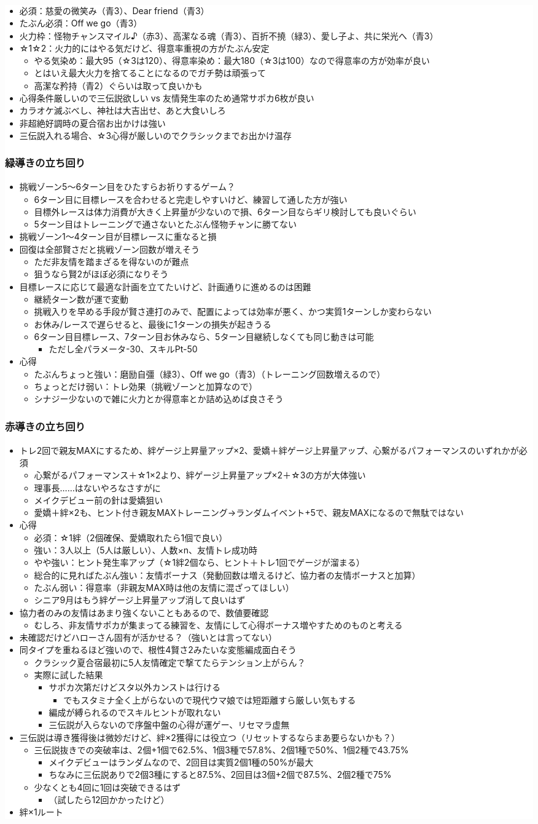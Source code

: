   * 必須：慈愛の微笑み（青3）、Dear friend（青3）
  * たぶん必須：Off we go（青3）
  * 火力枠：怪物チャンスマイル♪（赤3）、高潔なる魂（青3）、百折不撓（緑3）、愛し子よ、共に栄光へ（青3）
  * ☆1☆2：火力的にはやる気だけど、得意率重視の方がたぶん安定
    * やる気染め：最大95（☆3は120）、得意率染め：最大180（☆3は100）なので得意率の方が効率が良い
    * とはいえ最大火力を捨てることになるのでガチ勢は頑張って
    * 高潔な矜持（青2）ぐらいは取って良いかも
* 心得条件厳しいので三伝説欲しい vs 友情発生率のため通常サポカ6枚が良い
* カラオケ滅ぶべし、神社は大吉出せ、あと大食いしろ
* 非超絶好調時の夏合宿お出かけは強い
* 三伝説入れる場合、☆3心得が厳しいのでクラシックまでお出かけ温存

### 緑導きの立ち回り

* 挑戦ゾーン5～6ターン目をひたすらお祈りするゲーム？
  * 6ターン目に目標レースを合わせると完走しやすいけど、練習して通した方が強い
  * 目標外レースは体力消費が大きく上昇量が少ないので損、6ターン目ならギリ検討しても良いぐらい
  * 5ターン目はトレーニングで通さないとたぶん怪物チャンに勝てない
* 挑戦ゾーン1～4ターン目が目標レースに重なると損
* 回復は全部賢さだと挑戦ゾーン回数が増えそう
  * ただ非友情を踏まざるを得ないのが難点
  * 狙うなら賢2がほぼ必須になりそう
* 目標レースに応じて最適な計画を立てたいけど、計画通りに進めるのは困難
  * 継続ターン数が運で変動
  * 挑戦入りを早める手段が賢さ連打のみで、配置によっては効率が悪く、かつ実質1ターンしか変わらない
  * お休み/レースで遅らせると、最後に1ターンの損失が起きうる
  * 6ターン目目標レース、7ターン目お休みなら、5ターン目継続しなくても同じ動きは可能
    * ただし全パラメータ-30、スキルPt-50
* 心得
  * たぶんちょっと強い：磨励自彊（緑3）、Off we go（青3）（トレーニング回数増えるので）
  * ちょっとだけ弱い：トレ効果（挑戦ゾーンと加算なので）
  * シナジー少ないので雑に火力とか得意率とか詰め込めば良さそう

### 赤導きの立ち回り

* トレ2回で親友MAXにするため、絆ゲージ上昇量アップ×2、愛嬌＋絆ゲージ上昇量アップ、心繋がるパフォーマンスのいずれかが必須
  * 心繋がるパフォーマンス＋☆1×2より、絆ゲージ上昇量アップ×2＋☆3の方が大体強い
  * 理事長……はないやろなさすがに
  * メイクデビュー前の針は愛嬌狙い
  * 愛嬌＋絆×2も、ヒント付き親友MAXトレーニング→ランダムイベント+5で、親友MAXになるので無駄ではない
* 心得
  * 必須：☆1絆（2個確保、愛嬌取れたら1個で良い）
  * 強い：3人以上（5人は厳しい）、人数×n、友情トレ成功時
  * やや強い：ヒント発生率アップ（☆1絆2個なら、ヒント＋トレ1回でゲージが溜まる）
  * 総合的に見ればたぶん強い：友情ボーナス（発動回数は増えるけど、協力者の友情ボーナスと加算）
  * たぶん弱い：得意率（非親友MAX時は他の友情に混ざってほしい）
  * シニア9月はもう絆ゲージ上昇量アップ消して良いはず
* 協力者のみの友情はあまり強くないこともあるので、数値要確認
  * むしろ、非友情サポカが集まってる練習を、友情にして心得ボーナス増やすためのものと考える
* 未確認だけどハローさん固有が活かせる？（強いとは言ってない）
* 同タイプを重ねるほど強いので、根性4賢さ2みたいな変態編成面白そう
  * クラシック夏合宿最初に5人友情確定で撃てたらテンション上がらん？
  * 実際に試した結果
    * サポカ次第だけどスタ以外カンストは行ける
      * でもスタミナ全く上がらないので現代ウマ娘では短距離すら厳しい気もする
    * 編成が縛られるのでスキルヒントが取れない
    * 三伝説が入らないので序盤中盤の心得が運ゲー、リセマラ虚無
* 三伝説は導き獲得後は微妙だけど、絆×2獲得には役立つ（リセットするならまあ要らないかも？）
  * 三伝説抜きでの突破率は、2個+1個で62.5%、1個3種で57.8%、2個1種で50%、1個2種で43.75%
    * メイクデビューはランダムなので、2回目は実質2個1種の50%が最大
    * ちなみに三伝説ありで2個3種にすると87.5%、2回目は3個+2個で87.5%、2個2種で75%
  * 少なくとも4回に1回は突破できるはず
    * （試したら12回かかったけど）
* 絆×1ルート